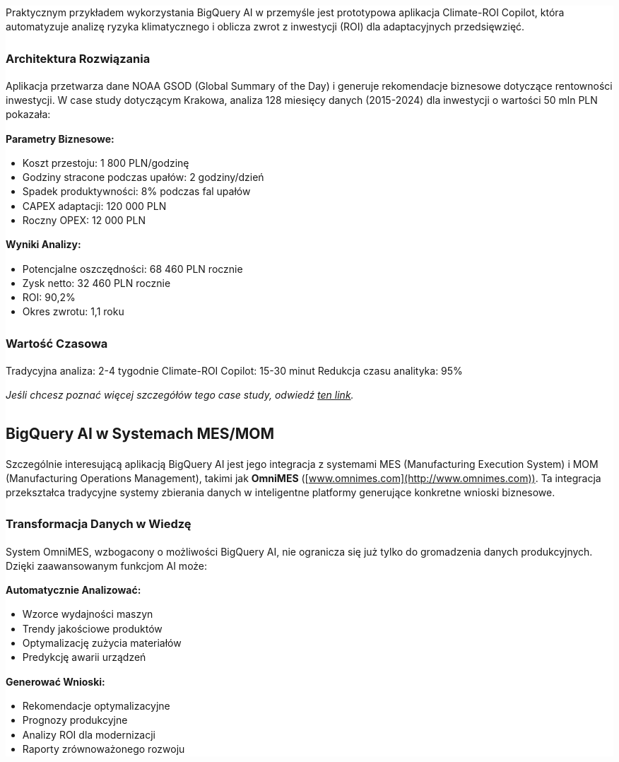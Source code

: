 Praktycznym przykładem wykorzystania BigQuery AI w przemyśle jest prototypowa aplikacja Climate-ROI Copilot, która automatyzuje analizę ryzyka klimatycznego i oblicza zwrot z inwestycji (ROI) dla adaptacyjnych przedsięwzięć.

### Architektura Rozwiązania

Aplikacja przetwarza dane NOAA GSOD (Global Summary of the Day) i generuje rekomendacje biznesowe dotyczące rentowności inwestycji. W case study dotyczącym Krakowa, analiza 128 miesięcy danych (2015-2024) dla inwestycji o wartości 50 mln PLN pokazała:

**Parametry Biznesowe:**

- Koszt przestoju: 1 800 PLN/godzinę
- Godziny stracone podczas upałów: 2 godziny/dzień
- Spadek produktywności: 8% podczas fal upałów
- CAPEX adaptacji: 120 000 PLN
- Roczny OPEX: 12 000 PLN

**Wyniki Analizy:**

- Potencjalne oszczędności: 68 460 PLN rocznie
- Zysk netto: 32 460 PLN rocznie
- ROI: 90,2%
- Okres zwrotu: 1,1 roku

### Wartość Czasowa

Tradycyjna analiza: 2-4 tygodnie Climate-ROI Copilot: 15-30 minut Redukcja czasu analityka: 95%

*Jeśli chcesz poznać więcej szczegółów tego case study, odwiedź [ten link](https://medium.com/@szerment84/practical-use-of-bigquery-ai-based-on-a-prototype-for-climate-risk-assessment-and-adaptation-roi-ab8e4b125bd6).*

## BigQuery AI w Systemach MES/MOM

Szczególnie interesującą aplikacją BigQuery AI jest jego integracja z systemami MES (Manufacturing Execution System) i MOM (Manufacturing Operations Management), takimi jak **OmniMES** ([www.omnimes.com](http://www.omnimes.com)). Ta integracja przekształca tradycyjne systemy zbierania danych w inteligentne platformy generujące konkretne wnioski biznesowe.

### Transformacja Danych w Wiedzę

System OmniMES, wzbogacony o możliwości BigQuery AI, nie ogranicza się już tylko do gromadzenia danych produkcyjnych. Dzięki zaawansowanym funkcjom AI może:

**Automatycznie Analizować:**

- Wzorce wydajności maszyn
- Trendy jakościowe produktów
- Optymalizację zużycia materiałów
- Predykcję awarii urządzeń

**Generować Wnioski:**

- Rekomendacje optymalizacyjne
- Prognozy produkcyjne
- Analizy ROI dla modernizacji
- Raporty zrównoważonego rozwoju
